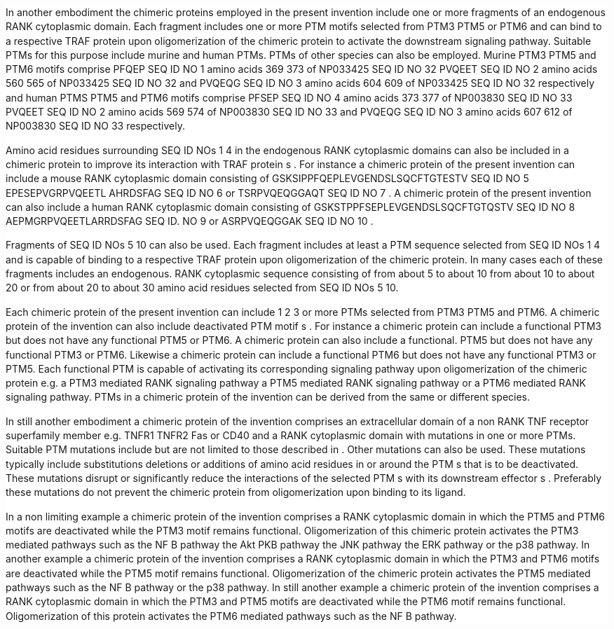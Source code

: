 
In another embodiment the chimeric proteins employed in the present invention include one or more fragments of an endogenous RANK cytoplasmic domain. Each fragment includes one or more PTM motifs selected from PTM3 PTM5 or PTM6 and can bind to a respective TRAF protein upon oligomerization of the chimeric protein to activate the downstream signaling pathway. Suitable PTMs for this purpose include murine and human PTMs. PTMs of other species can also be employed. Murine PTM3 PTM5 and PTM6 motifs comprise PFQEP SEQ ID NO 1 amino acids 369 373 of NP033425 SEQ ID NO 32 PVQEET SEQ ID NO 2 amino acids 560 565 of NP033425 SEQ ID NO 32 and PVQEQG SEQ ID NO 3 amino acids 604 609 of NP033425 SEQ ID NO 32 respectively and human PTMS PTM5 and PTM6 motifs comprise PFSEP SEQ ID NO 4 amino acids 373 377 of NP003830 SEQ ID NO 33 PVQEET SEQ ID NO 2 amino acids 569 574 of NP003830 SEQ ID NO 33 and PVQEQG SEQ ID NO 3 amino acids 607 612 of NP003830 SEQ ID NO 33 respectively.

Amino acid residues surrounding SEQ ID NOs 1 4 in the endogenous RANK cytoplasmic domains can also be included in a chimeric protein to improve its interaction with TRAF protein s . For instance a chimeric protein of the present invention can include a mouse RANK cytoplasmic domain consisting of GSKSIPPFQEPLEVGENDSLSQCFTGTESTV SEQ ID NO 5 EPESEPVGRPVQEETL AHRDSFAG SEQ ID NO 6 or TSRPVQEQGGAQT SEQ ID NO 7 . A chimeric protein of the present invention can also include a human RANK cytoplasmic domain consisting of GSKSTPPFSEPLEVGENDSLSQCFTGTQSTV SEQ ID NO 8 AEPMGRPVQEETLARRDSFAG SEQ ID. NO 9 or ASRPVQEQGGAK SEQ ID NO 10 .

Fragments of SEQ ID NOs 5 10 can also be used. Each fragment includes at least a PTM sequence selected from SEQ ID NOs 1 4 and is capable of binding to a respective TRAF protein upon oligomerization of the chimeric protein. In many cases each of these fragments includes an endogenous. RANK cytoplasmic sequence consisting of from about 5 to about 10 from about 10 to about 20 or from about 20 to about 30 amino acid residues selected from SEQ ID NOs 5 10.

Each chimeric protein of the present invention can include 1 2 3 or more PTMs selected from PTM3 PTM5 and PTM6. A chimeric protein of the invention can also include deactivated PTM motif s . For instance a chimeric protein can include a functional PTM3 but does not have any functional PTM5 or PTM6. A chimeric protein can also include a functional. PTM5 but does not have any functional PTM3 or PTM6. Likewise a chimeric protein can include a functional PTM6 but does not have any functional PTM3 or PTM5. Each functional PTM is capable of activating its corresponding signaling pathway upon oligomerization of the chimeric protein e.g. a PTM3 mediated RANK signaling pathway a PTM5 mediated RANK signaling pathway or a PTM6 mediated RANK signaling pathway. PTMs in a chimeric protein of the invention can be derived from the same or different species.

In still another embodiment a chimeric protein of the invention comprises an extracellular domain of a non RANK TNF receptor superfamily member e.g. TNFR1 TNFR2 Fas or CD40 and a RANK cytoplasmic domain with mutations in one or more PTMs. Suitable PTM mutations include but are not limited to those described in . Other mutations can also be used. These mutations typically include substitutions deletions or additions of amino acid residues in or around the PTM s that is to be deactivated. These mutations disrupt or significantly reduce the interactions of the selected PTM s with its downstream effector s . Preferably these mutations do not prevent the chimeric protein from oligomerization upon binding to its ligand.

In a non limiting example a chimeric protein of the invention comprises a RANK cytoplasmic domain in which the PTM5 and PTM6 motifs are deactivated while the PTM3 motif remains functional. Oligomerization of this chimeric protein activates the PTM3 mediated pathways such as the NF B pathway the Akt PKB pathway the JNK pathway the ERK pathway or the p38 pathway. In another example a chimeric protein of the invention comprises a RANK cytoplasmic domain in which the PTM3 and PTM6 motifs are deactivated while the PTM5 motif remains functional. Oligomerization of the chimeric protein activates the PTM5 mediated pathways such as the NF B pathway or the p38 pathway. In still another example a chimeric protein of the invention comprises a RANK cytoplasmic domain in which the PTM3 and PTM5 motifs are deactivated while the PTM6 motif remains functional. Oligomerization of this protein activates the PTM6 mediated pathways such as the NF B pathway.
